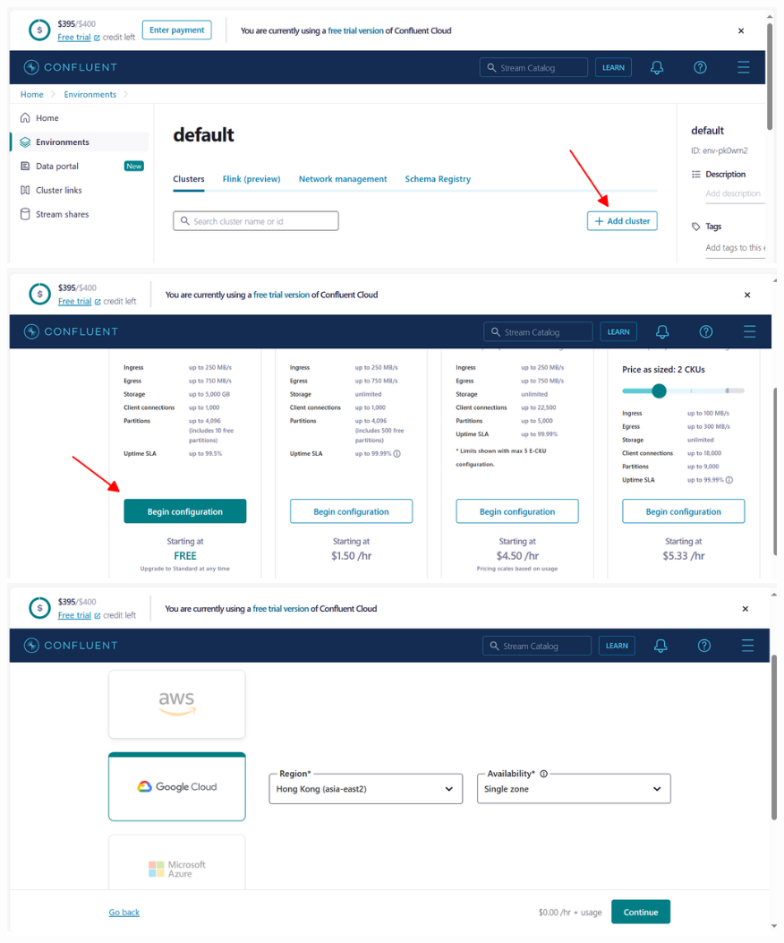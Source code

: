 <img src="imgs/create-cluster1.png">
</td><td>
<img src="imgs/create-cluster2.png">
</td><td>
<img src="imgs/create-cluster3.png">
</td><td>